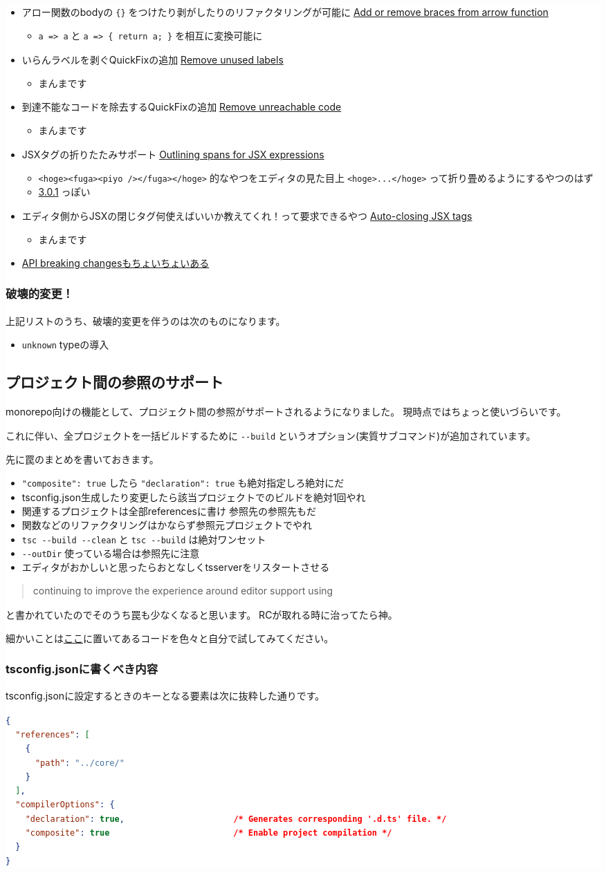 * アロー関数のbodyの `{}` をつけたり剥がしたりのリファクタリングが可能に [Add or remove braces from arrow function](https://github.com/Microsoft/TypeScript/pull/23423)
    * `a => a` と `a => { return a; }` を相互に変換可能に
* いらんラベルを剥ぐQuickFixの追加 [Remove unused labels](https://github.com/Microsoft/TypeScript/pull/24037)
    * まんまです
* 到達不能なコードを除去するQuickFixの追加 [Remove unreachable code](https://github.com/Microsoft/TypeScript/pull/24028)
    * まんまです
* JSXタグの折りたたみサポート [Outlining spans for JSX expressions](https://github.com/Microsoft/TypeScript/issues/23273)
    * `<hoge><fuga><piyo /></fuga></hoge>` 的なやつをエディタの見た目上 `<hoge>...</hoge>` って折り畳めるようにするやつのはず
    * [3.0.1](https://github.com/Microsoft/TypeScript/milestone/75) っぽい
* エディタ側からJSXの閉じタグ何使えばいいか教えてくれ！って要求できるやつ [Auto-closing JSX tags](https://github.com/Microsoft/TypeScript/issues/20811)
    * まんまです

* [API breaking changesもちょいちょいある](https://github.com/Microsoft/TypeScript/wiki/API-Breaking-Changes#typescript-30)


### 破壊的変更！

上記リストのうち、破壊的変更を伴うのは次のものになります。

* `unknown` typeの導入

## プロジェクト間の参照のサポート

monorepo向けの機能として、プロジェクト間の参照がサポートされるようになりました。
現時点ではちょっと使いづらいです。

これに伴い、全プロジェクトを一括ビルドするために `--build` というオプション(実質サブコマンド)が追加されています。

先に罠のまとめを書いておきます。

* `"composite": true` したら `"declaration": true` も絶対指定しろ絶対にだ
* tsconfig.json生成したり変更したら該当プロジェクトでのビルドを絶対1回やれ
* 関連するプロジェクトは全部referencesに書け 参照先の参照先もだ
* 関数などのリファクタリングはかならず参照元プロジェクトでやれ
* `tsc --build --clean` と `tsc --build` は絶対ワンセット
* `--outDir` 使っている場合は参照先に注意
* エディタがおかしいと思ったらおとなしくtsserverをリスタートさせる

> continuing to improve the experience around editor support using

と書かれていたのでそのうち罠も少なくなると思います。
RCが取れる時に治ってたら神。

細かいことは[ここ](https://github.com/vvakame/til/tree/master/typescript/v3.0.0-rc/project-refs/)に置いてあるコードを色々と自分で試してみてください。

### tsconfig.jsonに書くべき内容

tsconfig.jsonに設定するときのキーとなる要素は次に抜粋した通りです。

```tsconfig.json
{
  "references": [
    {
      "path": "../core/"
    }
  ],
  "compilerOptions": {
    "declaration": true,                      /* Generates corresponding '.d.ts' file. */
    "composite": true                         /* Enable project compilation */
  }
}
```
